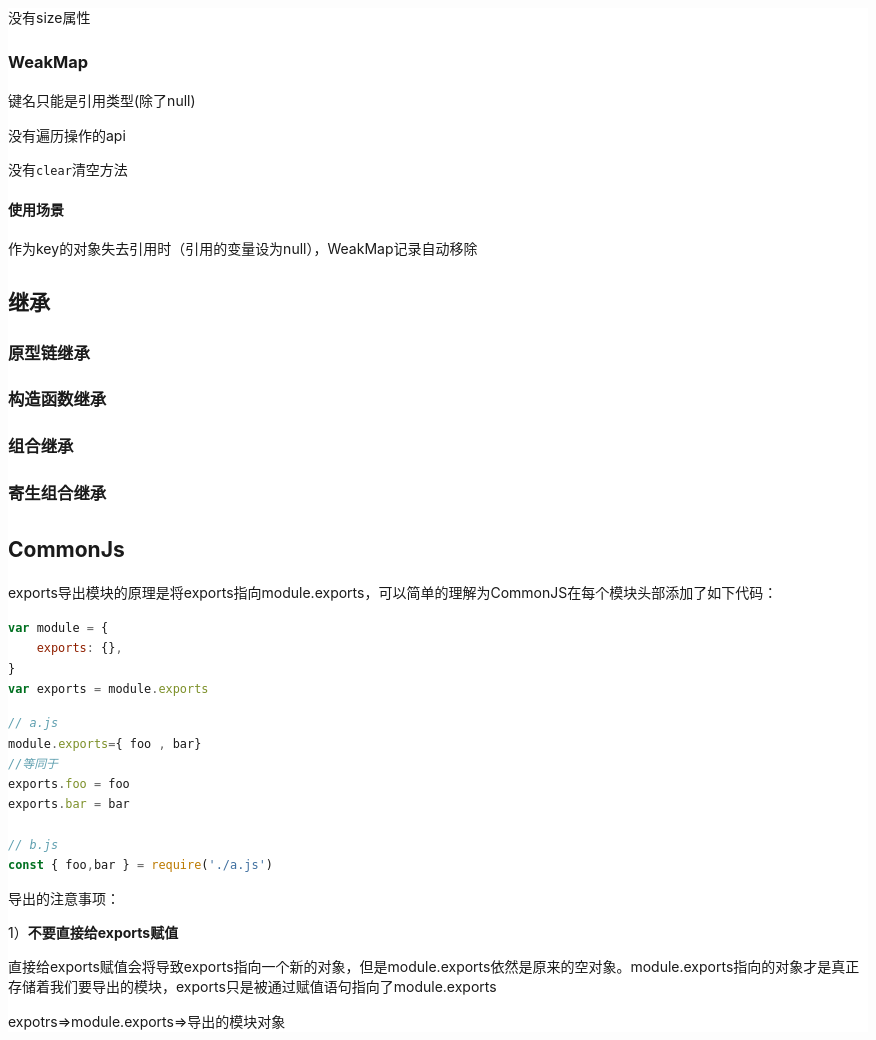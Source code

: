 没有size属性

### WeakMap

键名只能是引用类型(除了null)

没有遍历操作的api

没有`clear`清空方法

#### 使用场景

作为key的对象失去引用时（引用的变量设为null），WeakMap记录自动移除

## 继承

### 原型链继承

### 构造函数继承

### 组合继承

### 寄生组合继承

## CommonJs

exports导出模块的原理是将exports指向module.exports，可以简单的理解为CommonJS在每个模块头部添加了如下代码：

```js
var module = {
    exports: {},
}
var exports = module.exports
```

```js
// a.js
module.exports={ foo , bar}
//等同于
exports.foo = foo
exports.bar = bar

// b.js
const { foo,bar } = require('./a.js')
```

导出的注意事项：

1）**不要直接给exports赋值**

直接给exports赋值会将导致exports指向一个新的对象，但是module.exports依然是原来的空对象。module.exports指向的对象才是真正存储着我们要导出的模块，exports只是被通过赋值语句指向了module.exports

expotrs=>module.exports=>导出的模块对象
